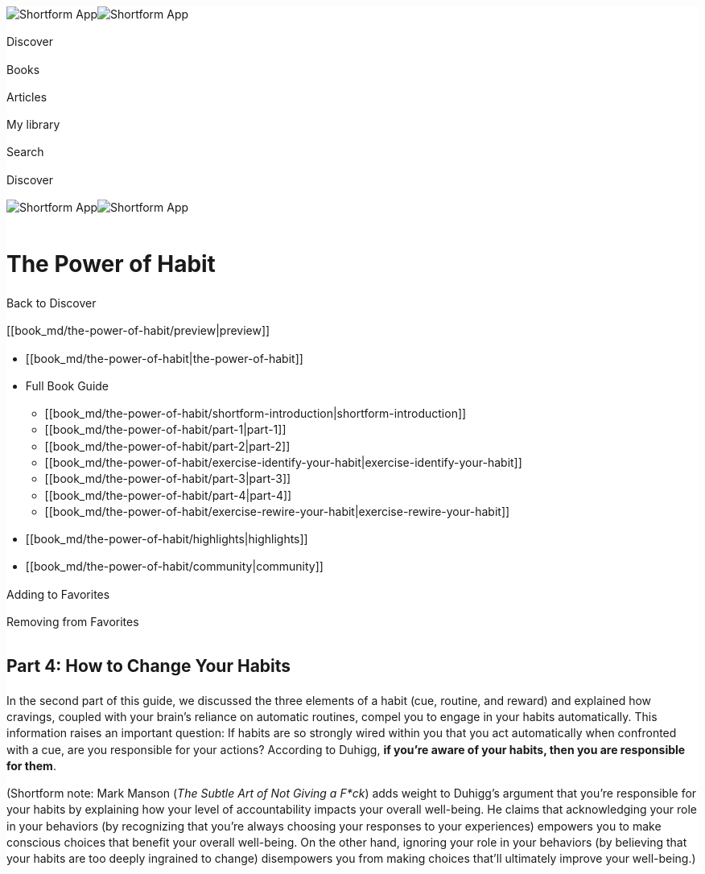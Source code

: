 ![Shortform App](/img/logo.36a2399e.svg)![Shortform App](/img/logo-dark.70c1b072.svg)

Discover

Books

Articles

My library

Search

Discover

![Shortform App](/img/logo.36a2399e.svg)![Shortform App](/img/logo-dark.70c1b072.svg)

# The Power of Habit

Back to Discover

[[book_md/the-power-of-habit/preview|preview]]

  * [[book_md/the-power-of-habit|the-power-of-habit]]
  * Full Book Guide

    * [[book_md/the-power-of-habit/shortform-introduction|shortform-introduction]]
    * [[book_md/the-power-of-habit/part-1|part-1]]
    * [[book_md/the-power-of-habit/part-2|part-2]]
    * [[book_md/the-power-of-habit/exercise-identify-your-habit|exercise-identify-your-habit]]
    * [[book_md/the-power-of-habit/part-3|part-3]]
    * [[book_md/the-power-of-habit/part-4|part-4]]
    * [[book_md/the-power-of-habit/exercise-rewire-your-habit|exercise-rewire-your-habit]]
  * [[book_md/the-power-of-habit/highlights|highlights]]
  * [[book_md/the-power-of-habit/community|community]]



Adding to Favorites 

Removing from Favorites 

## Part 4: How to Change Your Habits

In the second part of this guide, we discussed the three elements of a habit (cue, routine, and reward) and explained how cravings, coupled with your brain’s reliance on automatic routines, compel you to engage in your habits automatically. This information raises an important question: If habits are so strongly wired within you that you act automatically when confronted with a cue, are you responsible for your actions? According to Duhigg, **if you’re aware of your habits, then you are responsible for them**.

(Shortform note: Mark Manson (_The Subtle Art of Not Giving a F*ck_) adds weight to Duhigg’s argument that you’re responsible for your habits by explaining how your level of accountability impacts your overall well-being. He claims that acknowledging your role in your behaviors (by recognizing that you’re always choosing your responses to your experiences) empowers you to make conscious choices that benefit your overall well-being. On the other hand, ignoring your role in your behaviors (by believing that your habits are too deeply ingrained to change) disempowers you from making choices that’ll ultimately improve your well-being.)
